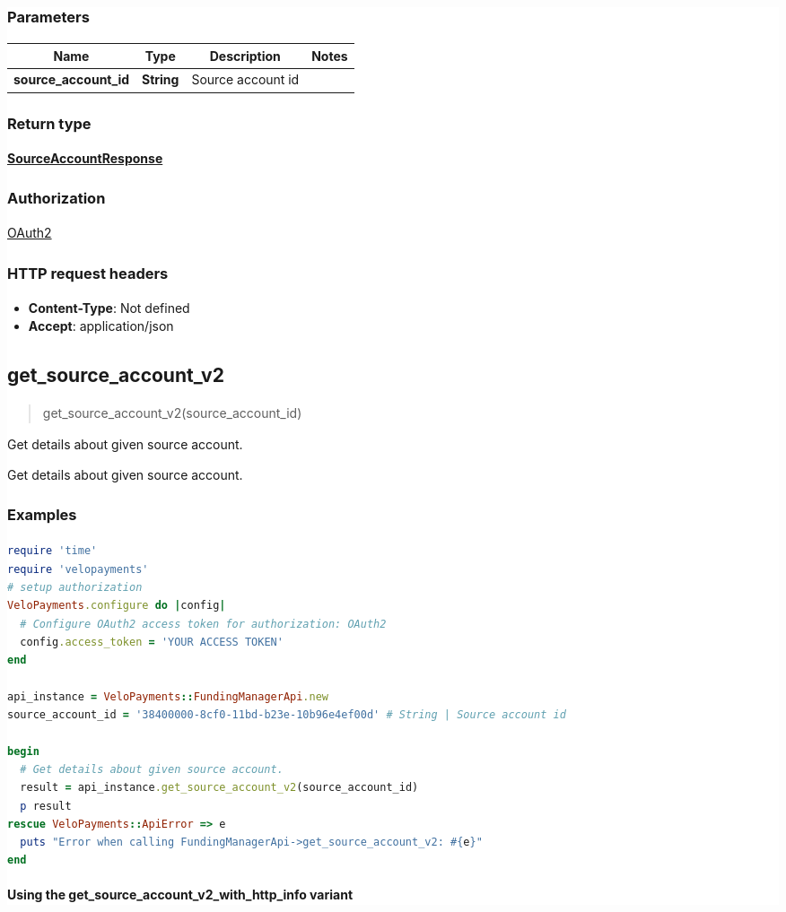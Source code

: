 ### Parameters

| Name | Type | Description | Notes |
| ---- | ---- | ----------- | ----- |
| **source_account_id** | **String** | Source account id |  |

### Return type

[**SourceAccountResponse**](SourceAccountResponse.md)

### Authorization

[OAuth2](../README.md#OAuth2)

### HTTP request headers

- **Content-Type**: Not defined
- **Accept**: application/json


## get_source_account_v2

> <SourceAccountResponseV2> get_source_account_v2(source_account_id)

Get details about given source account.

Get details about given source account.

### Examples

```ruby
require 'time'
require 'velopayments'
# setup authorization
VeloPayments.configure do |config|
  # Configure OAuth2 access token for authorization: OAuth2
  config.access_token = 'YOUR ACCESS TOKEN'
end

api_instance = VeloPayments::FundingManagerApi.new
source_account_id = '38400000-8cf0-11bd-b23e-10b96e4ef00d' # String | Source account id

begin
  # Get details about given source account.
  result = api_instance.get_source_account_v2(source_account_id)
  p result
rescue VeloPayments::ApiError => e
  puts "Error when calling FundingManagerApi->get_source_account_v2: #{e}"
end
```

#### Using the get_source_account_v2_with_http_info variant
